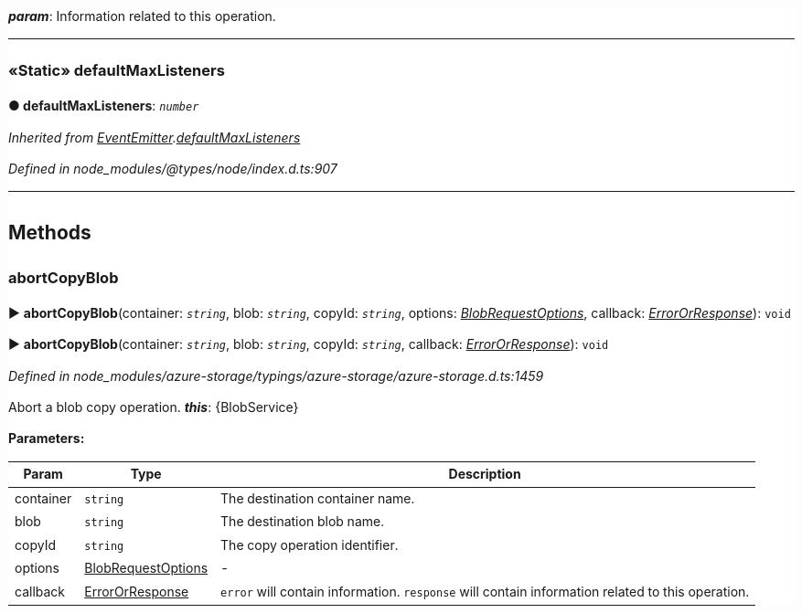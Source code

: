 *__param__*: Information related to this operation.





___

<a id="defaultmaxlisteners"></a>

### «Static» defaultMaxListeners

**●  defaultMaxListeners**:  *`number`* 

*Inherited from [EventEmitter](_node_modules__types_node_index_d_._events_.internal.eventemitter.md).[defaultMaxListeners](_node_modules__types_node_index_d_._events_.internal.eventemitter.md#defaultmaxlisteners)*

*Defined in node_modules/@types/node/index.d.ts:907*





___


## Methods
<a id="abortcopyblob"></a>

###  abortCopyBlob

► **abortCopyBlob**(container: *`string`*, blob: *`string`*, copyId: *`string`*, options: *[BlobRequestOptions](../interfaces/_node_modules_azure_storage_typings_azure_storage_azure_storage_d_.azurestorage.services.blob.blobservice.blobservice.blobrequestoptions.md)*, callback: *[ErrorOrResponse](../interfaces/_node_modules_azure_storage_typings_azure_storage_azure_storage_d_.azurestorage.errororresponse.md)*): `void`

► **abortCopyBlob**(container: *`string`*, blob: *`string`*, copyId: *`string`*, callback: *[ErrorOrResponse](../interfaces/_node_modules_azure_storage_typings_azure_storage_azure_storage_d_.azurestorage.errororresponse.md)*): `void`



*Defined in node_modules/azure-storage/typings/azure-storage/azure-storage.d.ts:1459*



Abort a blob copy operation.
*__this__*: {BlobService}



**Parameters:**

| Param | Type | Description |
| ------ | ------ | ------ |
| container | `string`   |  The destination container name. |
| blob | `string`   |  The destination blob name. |
| copyId | `string`   |  The copy operation identifier. |
| options | [BlobRequestOptions](../interfaces/_node_modules_azure_storage_typings_azure_storage_azure_storage_d_.azurestorage.services.blob.blobservice.blobservice.blobrequestoptions.md)   |  - |
| callback | [ErrorOrResponse](../interfaces/_node_modules_azure_storage_typings_azure_storage_azure_storage_d_.azurestorage.errororresponse.md)   |  `error` will contain information. `response` will contain information related to this operation. |
